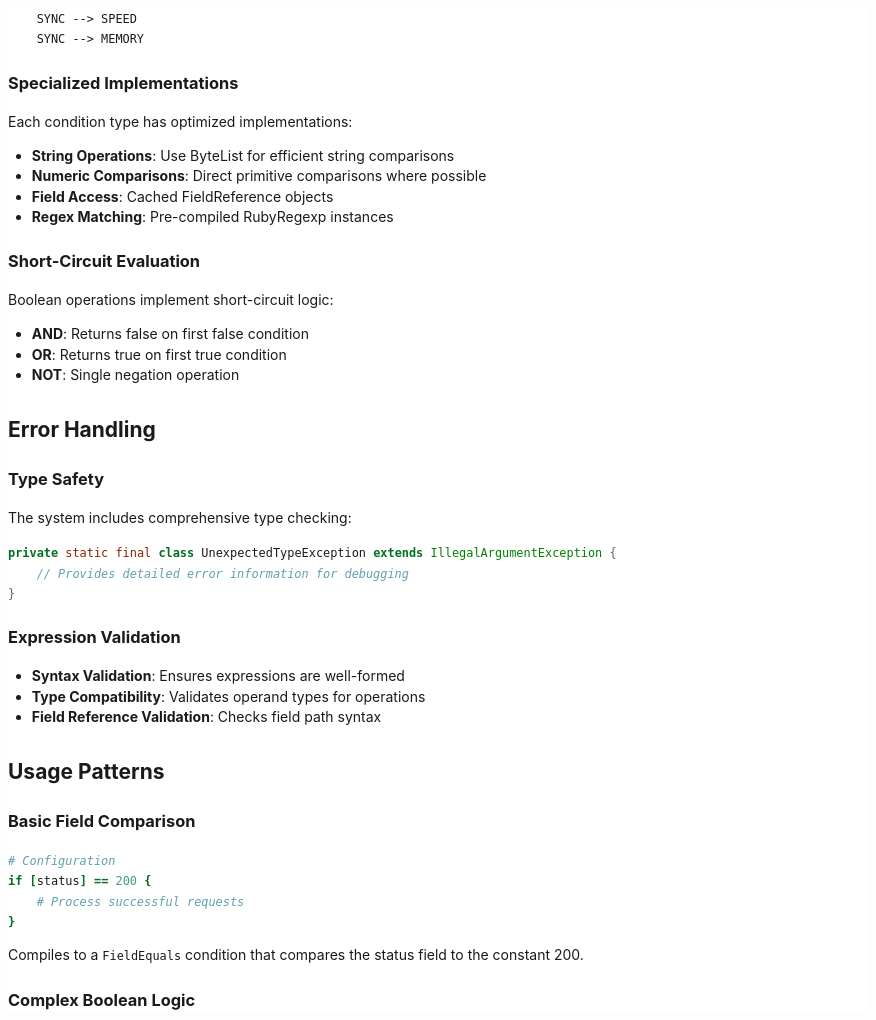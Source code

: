 ```mermaid
    SYNC --> SPEED
    SYNC --> MEMORY
```

### Specialized Implementations

Each condition type has optimized implementations:

- **String Operations**: Use ByteList for efficient string comparisons
- **Numeric Comparisons**: Direct primitive comparisons where possible
- **Field Access**: Cached FieldReference objects
- **Regex Matching**: Pre-compiled RubyRegexp instances

### Short-Circuit Evaluation

Boolean operations implement short-circuit logic:

- **AND**: Returns false on first false condition
- **OR**: Returns true on first true condition
- **NOT**: Single negation operation

## Error Handling

### Type Safety

The system includes comprehensive type checking:

```java
private static final class UnexpectedTypeException extends IllegalArgumentException {
    // Provides detailed error information for debugging
}
```

### Expression Validation

- **Syntax Validation**: Ensures expressions are well-formed
- **Type Compatibility**: Validates operand types for operations
- **Field Reference Validation**: Checks field path syntax

## Usage Patterns

### Basic Field Comparison

```ruby
# Configuration
if [status] == 200 {
    # Process successful requests
}
```

Compiles to a `FieldEquals` condition that compares the status field to the constant 200.

### Complex Boolean Logic
